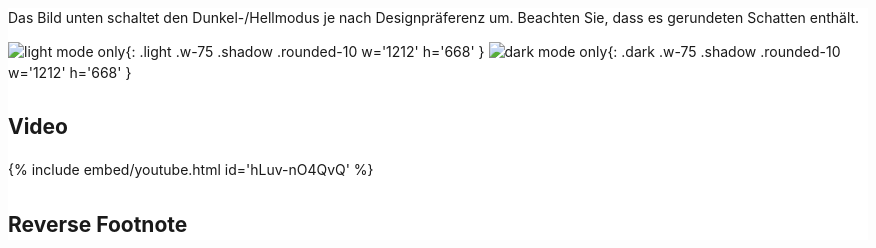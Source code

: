 Das Bild unten schaltet den Dunkel-/Hellmodus je nach Designpräferenz um. Beachten Sie, dass es gerundeten Schatten enthält.

![light mode only](/assets/img/devtools-light.png){: .light .w-75 .shadow .rounded-10 w='1212' h='668' }
![dark mode only](/assets/img/devtools-dark.png){: .dark .w-75 .shadow .rounded-10 w='1212' h='668' }

## Video

{% include embed/youtube.html id='hLuv-nO4QvQ' %}

## Reverse Footnote

[^footnote]: The footnote source
[^fn-nth-2]: The 2nd footnote source
